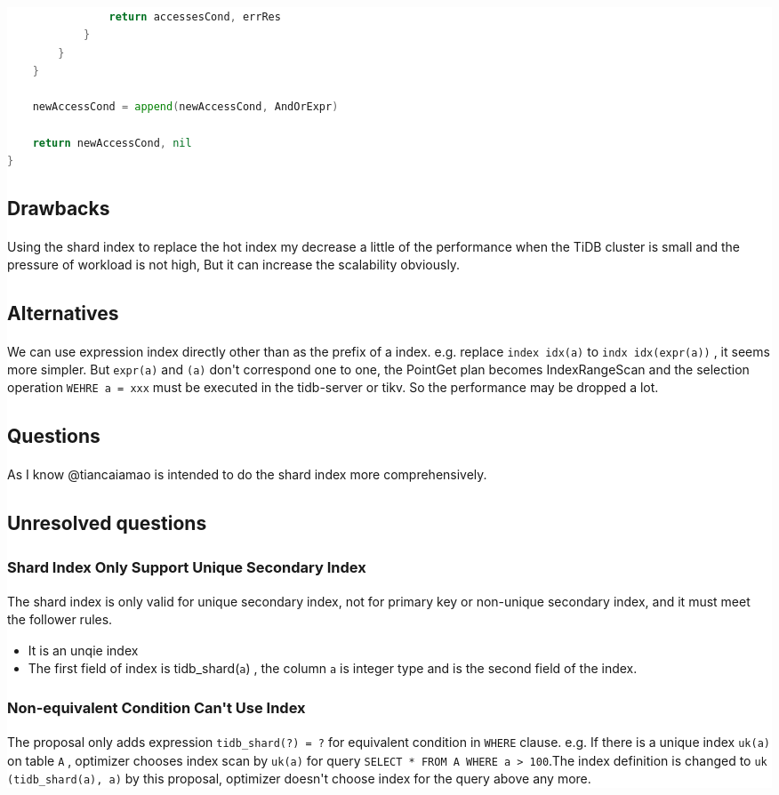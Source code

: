 ```go
				return accessesCond, errRes
			}
		}
	}

	newAccessCond = append(newAccessCond, AndOrExpr)

	return newAccessCond, nil
}
```



## Drawbacks

Using the shard index to replace the hot index my decrease a little of the performance when the TiDB cluster is small and the pressure of workload is not high, But it can increase the scalability obviously.



## Alternatives

We can use expression index directly other than as the prefix of a index. e.g. replace `index idx(a)` to `indx idx(expr(a))` , it seems more simpler. But  `expr(a)` and `(a)`  don't correspond one to one, the PointGet plan becomes IndexRangeScan and the selection operation `WEHRE a = xxx` must be executed in the tidb-server or tikv. So the performance may be dropped a lot.



## Questions

As I know @tiancaiamao is intended to do the shard index more comprehensively.



## Unresolved questions

### Shard Index Only Support Unique Secondary Index

The shard index is only valid for unique secondary index, not for primary key or non-unique secondary index, and it must meet the follower rules.

- It is an unqie index
- The first field of index is tidb_shard(`a`) , the column `a` is integer type and is the second field of the index.

### Non-equivalent Condition Can't Use Index

The proposal only adds expression `tidb_shard(?) = ?` for equivalent condition in `WHERE` clause. e.g. If there is a unique index `uk(a)` on table `A` , optimizer chooses index scan by `uk(a)` for query  ` SELECT * FROM A WHERE a > 100 `.The index definition is changed to `uk(tidb_shard(a), a)` by this proposal, optimizer doesn't choose index for the query above any more.
